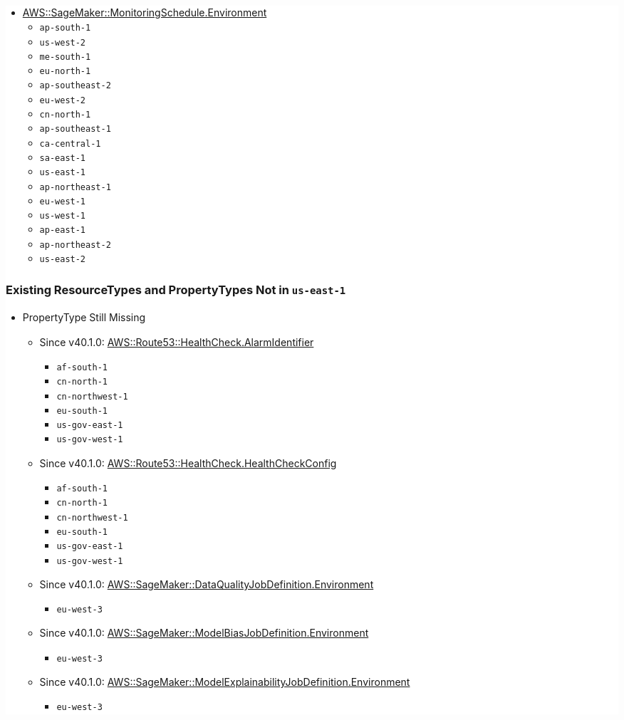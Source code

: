 - [AWS::SageMaker::MonitoringSchedule.Environment](http://docs.aws.amazon.com/AWSCloudFormation/latest/UserGuide/aws-properties-sagemaker-monitoringschedule-environment.html)
  - `ap-south-1`
  - `us-west-2`
  - `me-south-1`
  - `eu-north-1`
  - `ap-southeast-2`
  - `eu-west-2`
  - `cn-north-1`
  - `ap-southeast-1`
  - `ca-central-1`
  - `sa-east-1`
  - `us-east-1`
  - `ap-northeast-1`
  - `eu-west-1`
  - `us-west-1`
  - `ap-east-1`
  - `ap-northeast-2`
  - `us-east-2`

### Existing ResourceTypes and PropertyTypes Not in `us-east-1`

- PropertyType Still Missing
  - Since v40.1.0: [AWS::Route53::HealthCheck.AlarmIdentifier](http://docs.aws.amazon.com/AWSCloudFormation/latest/UserGuide/aws-properties-route53-healthcheck-alarmidentifier.html)
    - `af-south-1`
    - `cn-north-1`
    - `cn-northwest-1`
    - `eu-south-1`
    - `us-gov-east-1`
    - `us-gov-west-1`

  - Since v40.1.0: [AWS::Route53::HealthCheck.HealthCheckConfig](http://docs.aws.amazon.com/AWSCloudFormation/latest/UserGuide/aws-properties-route53-healthcheck-healthcheckconfig.html)
    - `af-south-1`
    - `cn-north-1`
    - `cn-northwest-1`
    - `eu-south-1`
    - `us-gov-east-1`
    - `us-gov-west-1`

  - Since v40.1.0: [AWS::SageMaker::DataQualityJobDefinition.Environment](http://docs.aws.amazon.com/AWSCloudFormation/latest/UserGuide/aws-properties-sagemaker-dataqualityjobdefinition-environment.html)
    - `eu-west-3`

  - Since v40.1.0: [AWS::SageMaker::ModelBiasJobDefinition.Environment](http://docs.aws.amazon.com/AWSCloudFormation/latest/UserGuide/aws-properties-sagemaker-modelbiasjobdefinition-environment.html)
    - `eu-west-3`

  - Since v40.1.0: [AWS::SageMaker::ModelExplainabilityJobDefinition.Environment](http://docs.aws.amazon.com/AWSCloudFormation/latest/UserGuide/aws-properties-sagemaker-modelexplainabilityjobdefinition-environment.html)
    - `eu-west-3`
